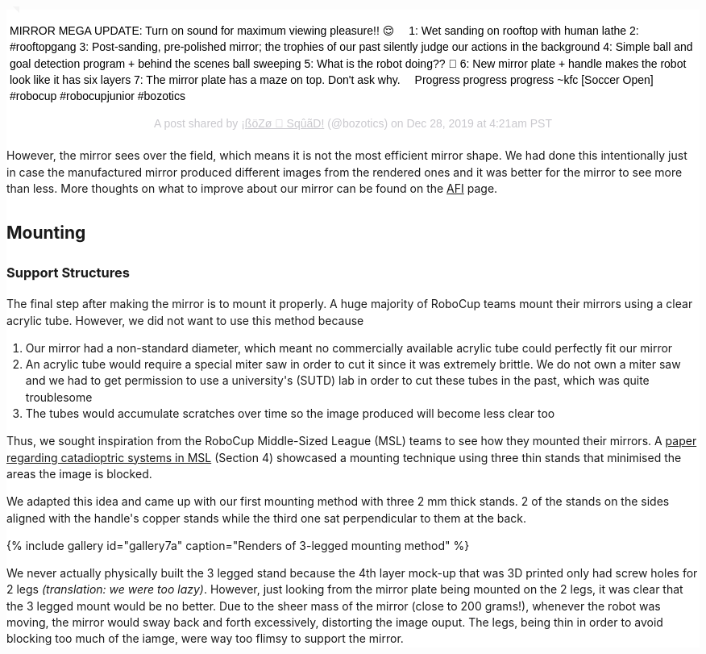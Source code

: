 <div style=" width: 0; height: 0; border-top: 8px solid #F4F4F4; border-left: 8px solid transparent; transform: translateY(-4px) translateX(8px);"></div></div></div></a> <p style=" margin:8px 0 0 0; padding:0 4px;"> <a href="https://www.instagram.com/p/B6nazmanU2y/?utm_source=ig_embed&amp;utm_campaign=loading" style=" color:#000; font-family:Arial,sans-serif; font-size:14px; font-style:normal; font-weight:normal; line-height:17px; text-decoration:none; word-wrap:break-word;" target="_blank">MIRROR MEGA UPDATE: Turn on sound for maximum viewing pleasure!! 😌 ⠀ 1: Wet sanding on rooftop with human lathe 2: #rooftopgang 3: Post-sanding, pre-polished mirror; the trophies of our past silently judge our actions in the background 4: Simple ball and goal detection program + behind the scenes ball sweeping 5: What is the robot doing?? 🤔 6: New mirror plate + handle makes the robot look like it has six layers 7: The mirror plate has a maze on top. Don&#39;t ask why. ⠀ Progress progress progress ~kfc [Soccer Open] #robocup #robocupjunior #bozotics</a></p> <p style=" color:#c9c8cd; font-family:Arial,sans-serif; font-size:14px; line-height:17px; margin-bottom:0; margin-top:8px; overflow:hidden; padding:8px 0 7px; text-align:center; text-overflow:ellipsis; white-space:nowrap;">A post shared by <a href="https://www.instagram.com/bozotics/?utm_source=ig_embed&amp;utm_campaign=loading" style=" color:#c9c8cd; font-family:Arial,sans-serif; font-size:14px; font-style:normal; font-weight:normal; line-height:17px;" target="_blank"> ¡ßöZø 🗽 SqûãD!</a> (@bozotics) on <time style=" font-family:Arial,sans-serif; font-size:14px; line-height:17px;" datetime="2019-12-28T12:21:43+00:00">Dec 28, 2019 at 4:21am PST</time></p></div></blockquote> <script async src="//www.instagram.com/embed.js"></script>

However, the mirror sees over the field, which means it is not the most efficient mirror shape. We had done this intentionally just in case the manufactured mirror produced different images from the rendered ones and it was better for the mirror to see more than less. More thoughts on what to improve about our mirror can be found on the [AFI](#sike) page.

## Mounting

### Support Structures

The final step after making the mirror is to mount it properly. A huge majority of RoboCup teams mount their mirrors using a clear acrylic tube. However, we did not want to use this method because

1. Our mirror had a non-standard diameter, which meant no commercially available acrylic tube could perfectly fit our mirror
2. An acrylic tube would require a special miter saw in order to cut it since it was extremely brittle. We do not own a miter saw and we had to get permission to use a university's (SUTD) lab in order to cut these tubes in the past, which was quite troublesome
3. The tubes would accumulate scratches over time so the image produced will become less clear too

Thus, we sought inspiration from the RoboCup Middle-Sized League (MSL) teams to see how they mounted their mirrors. A [paper regarding catadioptric systems in MSL](https://core.ac.uk/download/pdf/55621486.pdf) (Section 4) showcased a mounting technique using three thin stands that minimised the areas the image is blocked.

We adapted this idea and came up with our first mounting method with three 2 mm thick stands. 2 of the stands on the sides aligned with the handle's copper stands while the third one sat perpendicular to them at the back.

{% include gallery id="gallery7a" caption="Renders of 3-legged mounting method" %}

We never actually physically built the 3 legged stand because the 4th layer mock-up that was 3D printed only had screw holes for 2 legs *(translation: we were too lazy)*. However, just looking from the mirror plate being mounted on the 2 legs, it was clear that the 3 legged mount would be no better. Due to the sheer mass of the mirror (close to 200 grams!), whenever the robot was moving, the mirror would sway back and forth excessively, distorting the image ouput. The legs, being thin in order to avoid blocking too much of the iamge, were way too flimsy to support the mirror.
